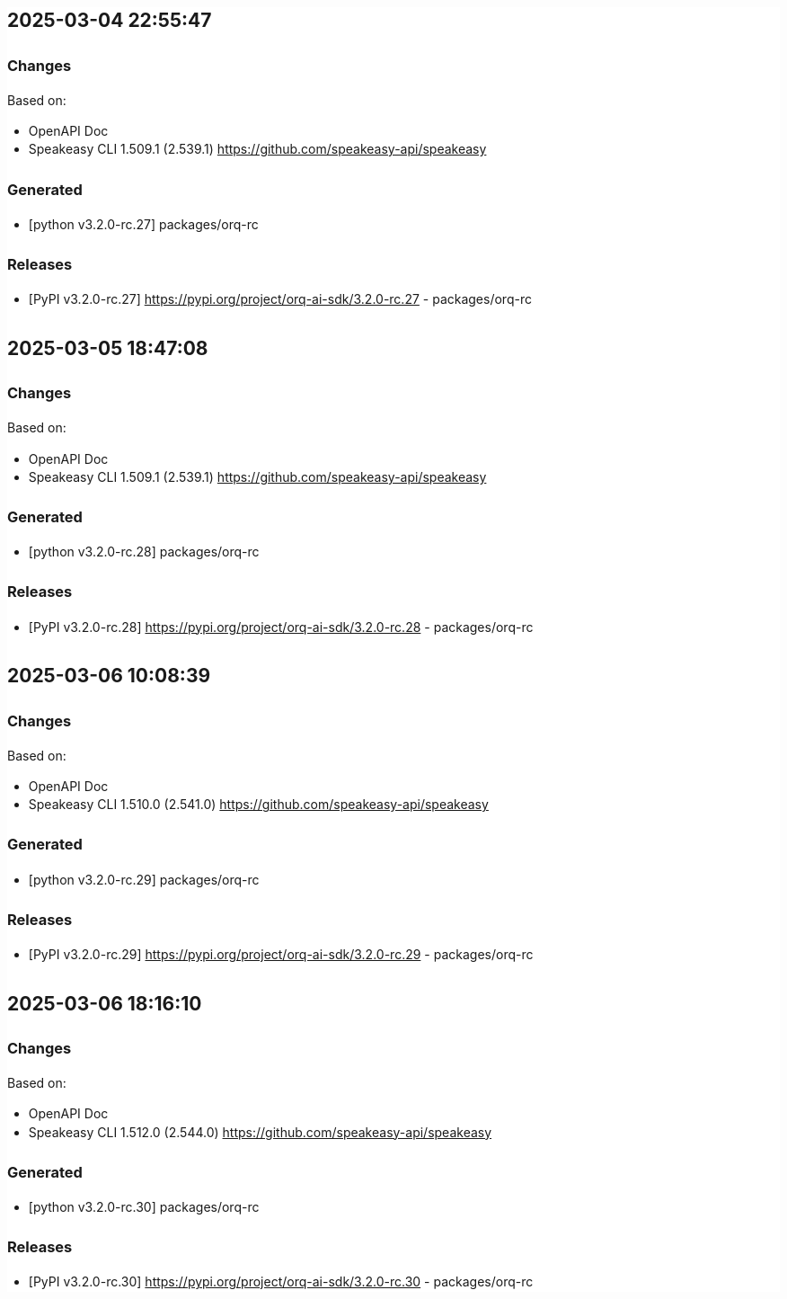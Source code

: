 ## 2025-03-04 22:55:47
### Changes
Based on:
- OpenAPI Doc  
- Speakeasy CLI 1.509.1 (2.539.1) https://github.com/speakeasy-api/speakeasy
### Generated
- [python v3.2.0-rc.27] packages/orq-rc
### Releases
- [PyPI v3.2.0-rc.27] https://pypi.org/project/orq-ai-sdk/3.2.0-rc.27 - packages/orq-rc

## 2025-03-05 18:47:08
### Changes
Based on:
- OpenAPI Doc  
- Speakeasy CLI 1.509.1 (2.539.1) https://github.com/speakeasy-api/speakeasy
### Generated
- [python v3.2.0-rc.28] packages/orq-rc
### Releases
- [PyPI v3.2.0-rc.28] https://pypi.org/project/orq-ai-sdk/3.2.0-rc.28 - packages/orq-rc

## 2025-03-06 10:08:39
### Changes
Based on:
- OpenAPI Doc  
- Speakeasy CLI 1.510.0 (2.541.0) https://github.com/speakeasy-api/speakeasy
### Generated
- [python v3.2.0-rc.29] packages/orq-rc
### Releases
- [PyPI v3.2.0-rc.29] https://pypi.org/project/orq-ai-sdk/3.2.0-rc.29 - packages/orq-rc

## 2025-03-06 18:16:10
### Changes
Based on:
- OpenAPI Doc  
- Speakeasy CLI 1.512.0 (2.544.0) https://github.com/speakeasy-api/speakeasy
### Generated
- [python v3.2.0-rc.30] packages/orq-rc
### Releases
- [PyPI v3.2.0-rc.30] https://pypi.org/project/orq-ai-sdk/3.2.0-rc.30 - packages/orq-rc
